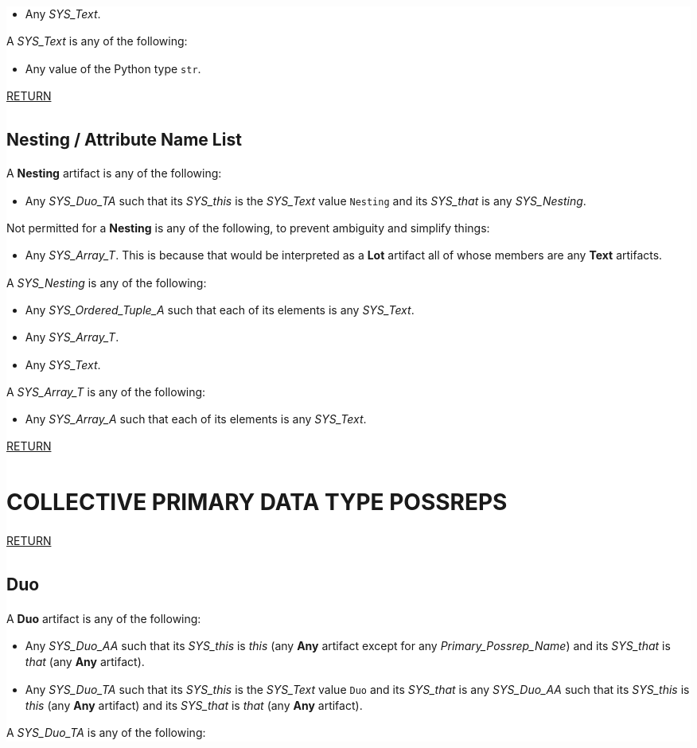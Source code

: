 * Any *SYS_Text*.

A *SYS_Text* is any of the following:

* Any value of the Python type `str`.

[RETURN](#TOP)

<a name="Nesting---Attribute-Name-List"></a>

## Nesting / Attribute Name List

A **Nesting** artifact is any of the following:

* Any *SYS_Duo_TA* such that its *SYS_this* is the *SYS_Text* value `Nesting`
and its *SYS_that* is any *SYS_Nesting*.

Not permitted for a **Nesting** is any of the following,
to prevent ambiguity and simplify things:

* Any *SYS_Array_T*.  This is because that would be interpreted as
a **Lot** artifact all of whose members are any **Text** artifacts.

A *SYS_Nesting* is any of the following:

* Any *SYS_Ordered_Tuple_A* such that each of its elements is any *SYS_Text*.

* Any *SYS_Array_T*.

* Any *SYS_Text*.

A *SYS_Array_T* is any of the following:

* Any *SYS_Array_A* such that each of its elements is any *SYS_Text*.

[RETURN](#TOP)

<a name="COLLECTIVE-PRIMARY-DATA-TYPE-POSSREPS"></a>

# COLLECTIVE PRIMARY DATA TYPE POSSREPS

[RETURN](#TOP)

<a name="Duo"></a>

## Duo

A **Duo** artifact is any of the following:

* Any *SYS_Duo_AA* such that its *SYS_this* is *this*
(any **Any** artifact except for any *Primary_Possrep_Name*)
and its *SYS_that* is *that* (any **Any** artifact).

* Any *SYS_Duo_TA* such that its *SYS_this* is the *SYS_Text* value `Duo`
and its *SYS_that* is
any *SYS_Duo_AA* such that its *SYS_this* is *this* (any **Any** artifact)
and its *SYS_that* is *that* (any **Any** artifact).

A *SYS_Duo_TA* is any of the following:
